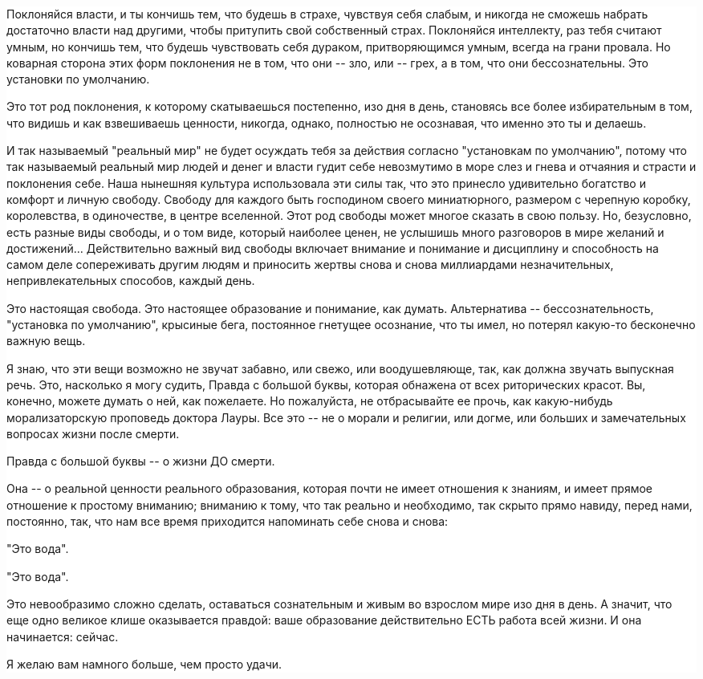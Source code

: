 Поклоняйся власти, и ты кончишь тем, что будешь в страхе, чувствуя себя слабым, и никогда не сможешь набрать достаточно власти над другими, чтобы притупить свой собственный страх. Поклоняйся интеллекту, раз тебя считают умным, но кончишь тем, что будешь чувствовать себя дураком, притворяющимся умным, всегда на грани провала. Но коварная сторона этих форм поклонения не в том, что они -- зло, или -- грех, а в том, что они бессознательны. Это установки по умолчанию. 

Это тот род поклонения, к которому скатываешься постепенно, изо дня в день, становясь все более избирательным в том, что видишь и как взвешиваешь ценности, никогда, однако, полностью не осознавая, что именно это ты и делаешь.

И так называемый "реальный мир" не будет осуждать тебя за действия согласно "установкам по умолчанию", потому что так называемый реальный мир людей и денег и власти гудит себе невозмутимо в море слез и гнева и отчаяния и страсти и поклонения себе. Наша нынешняя культура использовала эти силы так, что это принесло удивительно богатство и комфорт и личную свободу. Свободу для каждого быть господином своего миниатюрного, размером с черепную коробку, королевства, в одиночестве, в центре вселенной. Этот род свободы может многое сказать в свою пользу. Но, безусловно, есть разные виды свободы, и о том виде, который наиболее ценен, не услышишь много разговоров в мире желаний и достижений... Действительно важный вид свободы включает внимание и понимание и дисциплину и способность на самом деле сопереживать другим людям и приносить жертвы снова и снова миллиардами незначительных, непривлекательных способов, каждый день.

Это настоящая свобода. Это настоящее образование и понимание, как думать. Альтернатива -- бессознательность, "установка по умолчанию", крысиные бега, постоянное гнетущее осознание, что ты имел, но потерял какую-то бесконечно важную вещь.

Я знаю, что эти вещи возможно не звучат забавно, или свежо, или воодушевляюще, так, как должна звучать выпускная речь. Это, насколько я могу судить, Правда с большой буквы, которая обнажена от всех риторических красот. Вы, конечно, можете думать о ней, как пожелаете. Но пожалуйста, не отбрасывайте ее прочь, как какую-нибудь морализаторскую проповедь доктора Лауры. Все это -- не о морали и религии, или догме, или больших и замечательных вопросах жизни после смерти.

Правда с большой буквы -- о жизни ДО смерти.

Она -- о реальной ценности реального образования, которая почти не имеет отношения к знаниям, и имеет прямое отношение к простому вниманию; вниманию к тому, что так реально и необходимо, так скрыто прямо навиду, перед нами, постоянно, так, что нам все время приходится напоминать себе снова и снова: 

"Это вода".

"Это вода".

Это невообразимо сложно сделать, оставаться сознательным и живым во взрослом мире изо дня в день. А значит, что еще одно великое клише оказывается правдой: ваше образование действительно ЕСТЬ работа всей жизни. И она начинается: сейчас.

Я желаю вам намного больше, чем просто удачи.

